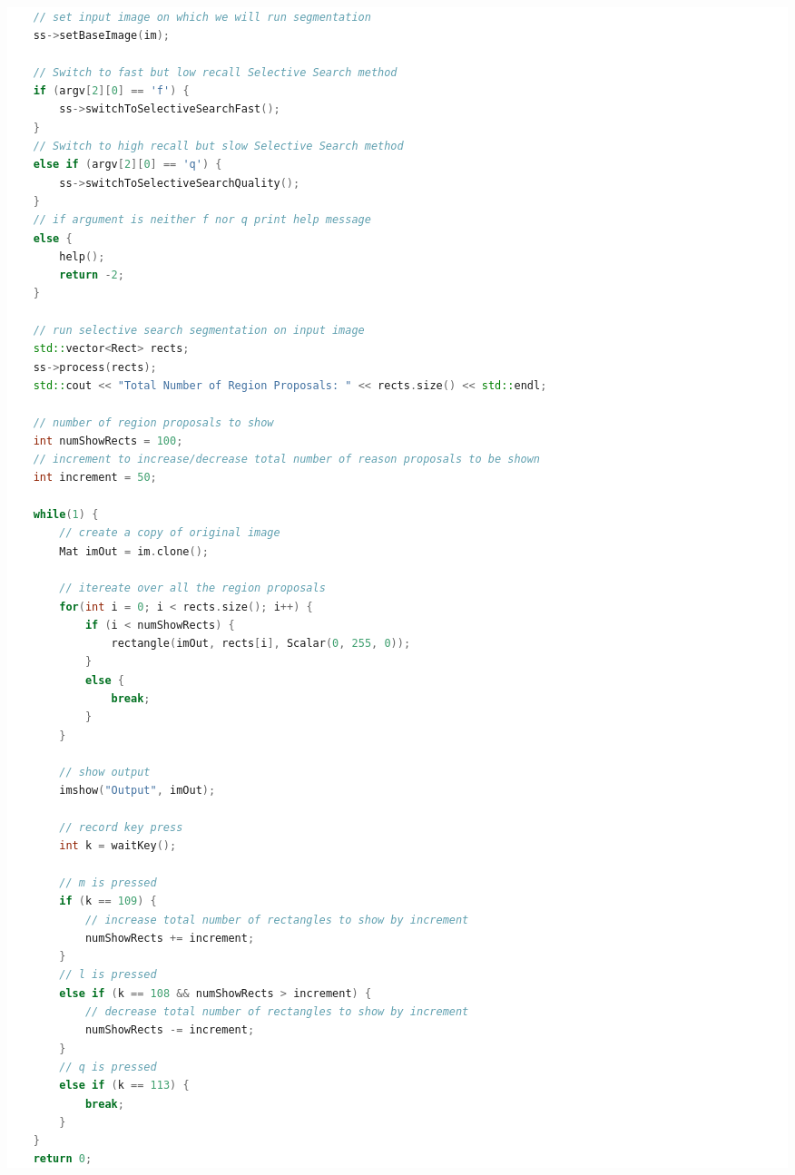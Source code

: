 ```cpp
    // set input image on which we will run segmentation
    ss->setBaseImage(im);
 
    // Switch to fast but low recall Selective Search method
    if (argv[2][0] == 'f') {
        ss->switchToSelectiveSearchFast();
    }
    // Switch to high recall but slow Selective Search method
    else if (argv[2][0] == 'q') {
        ss->switchToSelectiveSearchQuality();
    } 
    // if argument is neither f nor q print help message
    else {
        help();
        return -2;
    }
 
    // run selective search segmentation on input image
    std::vector<Rect> rects;
    ss->process(rects);
    std::cout << "Total Number of Region Proposals: " << rects.size() << std::endl;
 
    // number of region proposals to show
    int numShowRects = 100;
    // increment to increase/decrease total number of reason proposals to be shown
    int increment = 50;
 
    while(1) {
        // create a copy of original image
        Mat imOut = im.clone();
 
        // itereate over all the region proposals
        for(int i = 0; i < rects.size(); i++) {
            if (i < numShowRects) {
                rectangle(imOut, rects[i], Scalar(0, 255, 0));
            }
            else {
                break;
            }
        }
 
        // show output
        imshow("Output", imOut);
 
        // record key press
        int k = waitKey();
 
        // m is pressed
        if (k == 109) {
            // increase total number of rectangles to show by increment
            numShowRects += increment;
        }
        // l is pressed
        else if (k == 108 && numShowRects > increment) {
            // decrease total number of rectangles to show by increment
            numShowRects -= increment;
        }
        // q is pressed
        else if (k == 113) {
            break;
        }
    }
    return 0;
```